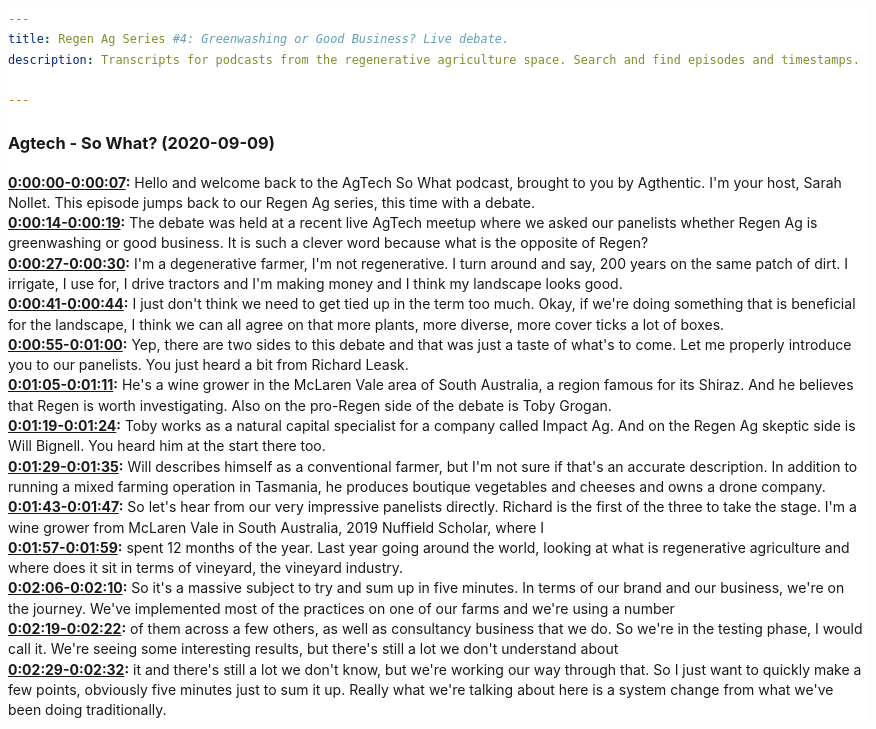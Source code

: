 ```yaml
---
title: Regen Ag Series #4: Greenwashing or Good Business? Live debate.
description: Transcripts for podcasts from the regenerative agriculture space. Search and find episodes and timestamps.

---
```


### Agtech - So What?  (2020-09-09)  

**[0:00:00-0:00:07](https://www.agtechsowhat.com/agtechsowhatepisodes/2020/9/9/regen-ag-is-it-greenwashing-or-good-business#t=0:00:00):**  Hello and welcome back to the AgTech So What podcast, brought to you by Agthentic.  I'm your host, Sarah Nollet.  This episode jumps back to our Regen Ag series, this time with a debate.  
**[0:00:14-0:00:19](https://www.agtechsowhat.com/agtechsowhatepisodes/2020/9/9/regen-ag-is-it-greenwashing-or-good-business#t=0:00:14):**  The debate was held at a recent live AgTech meetup where we asked our panelists whether  Regen Ag is greenwashing or good business.  It is such a clever word because what is the opposite of Regen?  
**[0:00:27-0:00:30](https://www.agtechsowhat.com/agtechsowhatepisodes/2020/9/9/regen-ag-is-it-greenwashing-or-good-business#t=0:00:27):**  I'm a degenerative farmer, I'm not regenerative.  I turn around and say, 200 years on the same patch of dirt.  I irrigate, I use for, I drive tractors and I'm making money and I think my landscape looks good.  
**[0:00:41-0:00:44](https://www.agtechsowhat.com/agtechsowhatepisodes/2020/9/9/regen-ag-is-it-greenwashing-or-good-business#t=0:00:41):**  I just don't think we need to get tied up in the term too much.  Okay, if we're doing something that is beneficial for the landscape, I think we can all agree  on that more plants, more diverse, more cover ticks a lot of boxes.  
**[0:00:55-0:01:00](https://www.agtechsowhat.com/agtechsowhatepisodes/2020/9/9/regen-ag-is-it-greenwashing-or-good-business#t=0:00:55):**  Yep, there are two sides to this debate and that was just a taste of what's to come.  Let me properly introduce you to our panelists.  You just heard a bit from Richard Leask.  
**[0:01:05-0:01:11](https://www.agtechsowhat.com/agtechsowhatepisodes/2020/9/9/regen-ag-is-it-greenwashing-or-good-business#t=0:01:05):**  He's a wine grower in the McLaren Vale area of South Australia, a region famous for its Shiraz.  And he believes that Regen is worth investigating.  Also on the pro-Regen side of the debate is Toby Grogan.  
**[0:01:19-0:01:24](https://www.agtechsowhat.com/agtechsowhatepisodes/2020/9/9/regen-ag-is-it-greenwashing-or-good-business#t=0:01:19):**  Toby works as a natural capital specialist for a company called Impact Ag.  And on the Regen Ag skeptic side is Will Bignell.  You heard him at the start there too.  
**[0:01:29-0:01:35](https://www.agtechsowhat.com/agtechsowhatepisodes/2020/9/9/regen-ag-is-it-greenwashing-or-good-business#t=0:01:29):**  Will describes himself as a conventional farmer, but I'm not sure if that's an accurate description.  In addition to running a mixed farming operation in Tasmania, he produces boutique vegetables  and cheeses and owns a drone company.  
**[0:01:43-0:01:47](https://www.agtechsowhat.com/agtechsowhatepisodes/2020/9/9/regen-ag-is-it-greenwashing-or-good-business#t=0:01:43):**  So let's hear from our very impressive panelists directly.  Richard is the first of the three to take the stage.  I'm a wine grower from McLaren Vale in South Australia, 2019 Nuffield Scholar, where I  
**[0:01:57-0:01:59](https://www.agtechsowhat.com/agtechsowhatepisodes/2020/9/9/regen-ag-is-it-greenwashing-or-good-business#t=0:01:57):**  spent 12 months of the year.  Last year going around the world, looking at what is regenerative agriculture and where  does it sit in terms of vineyard, the vineyard industry.  
**[0:02:06-0:02:10](https://www.agtechsowhat.com/agtechsowhatepisodes/2020/9/9/regen-ag-is-it-greenwashing-or-good-business#t=0:02:06):**  So it's a massive subject to try and sum up in five minutes.  In terms of our brand and our business, we're on the journey.  We've implemented most of the practices on one of our farms and we're using a number  
**[0:02:19-0:02:22](https://www.agtechsowhat.com/agtechsowhatepisodes/2020/9/9/regen-ag-is-it-greenwashing-or-good-business#t=0:02:19):**  of them across a few others, as well as consultancy business that we do.  So we're in the testing phase, I would call it.  We're seeing some interesting results, but there's still a lot we don't understand about  
**[0:02:29-0:02:32](https://www.agtechsowhat.com/agtechsowhatepisodes/2020/9/9/regen-ag-is-it-greenwashing-or-good-business#t=0:02:29):**  it and there's still a lot we don't know, but we're working our way through that.  So I just want to quickly make a few points, obviously five minutes just to sum it up.  Really what we're talking about here is a system change from what we've been doing traditionally.  